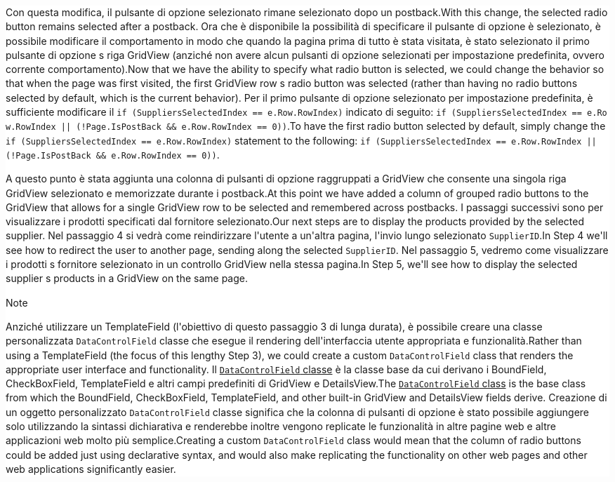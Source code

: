 <span data-ttu-id="efca9-258">Con questa modifica, il pulsante di opzione selezionato rimane selezionato dopo un postback.</span><span class="sxs-lookup"><span data-stu-id="efca9-258">With this change, the selected radio button remains selected after a postback.</span></span> <span data-ttu-id="efca9-259">Ora che è disponibile la possibilità di specificare il pulsante di opzione è selezionato, è possibile modificare il comportamento in modo che quando la pagina prima di tutto è stata visitata, è stato selezionato il primo pulsante di opzione s riga GridView (anziché non avere alcun pulsanti di opzione selezionati per impostazione predefinita, ovvero corrente comportamento).</span><span class="sxs-lookup"><span data-stu-id="efca9-259">Now that we have the ability to specify what radio button is selected, we could change the behavior so that when the page was first visited, the first GridView row s radio button was selected (rather than having no radio buttons selected by default, which is the current behavior).</span></span> <span data-ttu-id="efca9-260">Per il primo pulsante di opzione selezionato per impostazione predefinita, è sufficiente modificare il `if (SuppliersSelectedIndex == e.Row.RowIndex)` indicato di seguito: `if (SuppliersSelectedIndex == e.Row.RowIndex || (!Page.IsPostBack && e.Row.RowIndex == 0))`.</span><span class="sxs-lookup"><span data-stu-id="efca9-260">To have the first radio button selected by default, simply change the `if (SuppliersSelectedIndex == e.Row.RowIndex)` statement to the following: `if (SuppliersSelectedIndex == e.Row.RowIndex || (!Page.IsPostBack && e.Row.RowIndex == 0))`.</span></span>

<span data-ttu-id="efca9-261">A questo punto è stata aggiunta una colonna di pulsanti di opzione raggruppati a GridView che consente una singola riga GridView selezionato e memorizzate durante i postback.</span><span class="sxs-lookup"><span data-stu-id="efca9-261">At this point we have added a column of grouped radio buttons to the GridView that allows for a single GridView row to be selected and remembered across postbacks.</span></span> <span data-ttu-id="efca9-262">I passaggi successivi sono per visualizzare i prodotti specificati dal fornitore selezionato.</span><span class="sxs-lookup"><span data-stu-id="efca9-262">Our next steps are to display the products provided by the selected supplier.</span></span> <span data-ttu-id="efca9-263">Nel passaggio 4 si vedrà come reindirizzare l'utente a un'altra pagina, l'invio lungo selezionato `SupplierID`.</span><span class="sxs-lookup"><span data-stu-id="efca9-263">In Step 4 we'll see how to redirect the user to another page, sending along the selected `SupplierID`.</span></span> <span data-ttu-id="efca9-264">Nel passaggio 5, vedremo come visualizzare i prodotti s fornitore selezionato in un controllo GridView nella stessa pagina.</span><span class="sxs-lookup"><span data-stu-id="efca9-264">In Step 5, we'll see how to display the selected supplier s products in a GridView on the same page.</span></span>

> [!NOTE]
> <span data-ttu-id="efca9-265">Anziché utilizzare un TemplateField (l'obiettivo di questo passaggio 3 di lunga durata), è possibile creare una classe personalizzata `DataControlField` classe che esegue il rendering dell'interfaccia utente appropriata e funzionalità.</span><span class="sxs-lookup"><span data-stu-id="efca9-265">Rather than using a TemplateField (the focus of this lengthy Step 3), we could create a custom `DataControlField` class that renders the appropriate user interface and functionality.</span></span> <span data-ttu-id="efca9-266">Il [ `DataControlField` classe](https://msdn.microsoft.com/library/system.web.ui.webcontrols.datacontrolfield.aspx) è la classe base da cui derivano i BoundField, CheckBoxField, TemplateField e altri campi predefiniti di GridView e DetailsView.</span><span class="sxs-lookup"><span data-stu-id="efca9-266">The [`DataControlField` class](https://msdn.microsoft.com/library/system.web.ui.webcontrols.datacontrolfield.aspx) is the base class from which the BoundField, CheckBoxField, TemplateField, and other built-in GridView and DetailsView fields derive.</span></span> <span data-ttu-id="efca9-267">Creazione di un oggetto personalizzato `DataControlField` classe significa che la colonna di pulsanti di opzione è stato possibile aggiungere solo utilizzando la sintassi dichiarativa e renderebbe inoltre vengono replicate le funzionalità in altre pagine web e altre applicazioni web molto più semplice.</span><span class="sxs-lookup"><span data-stu-id="efca9-267">Creating a custom `DataControlField` class would mean that the column of radio buttons could be added just using declarative syntax, and would also make replicating the functionality on other web pages and other web applications significantly easier.</span></span>
